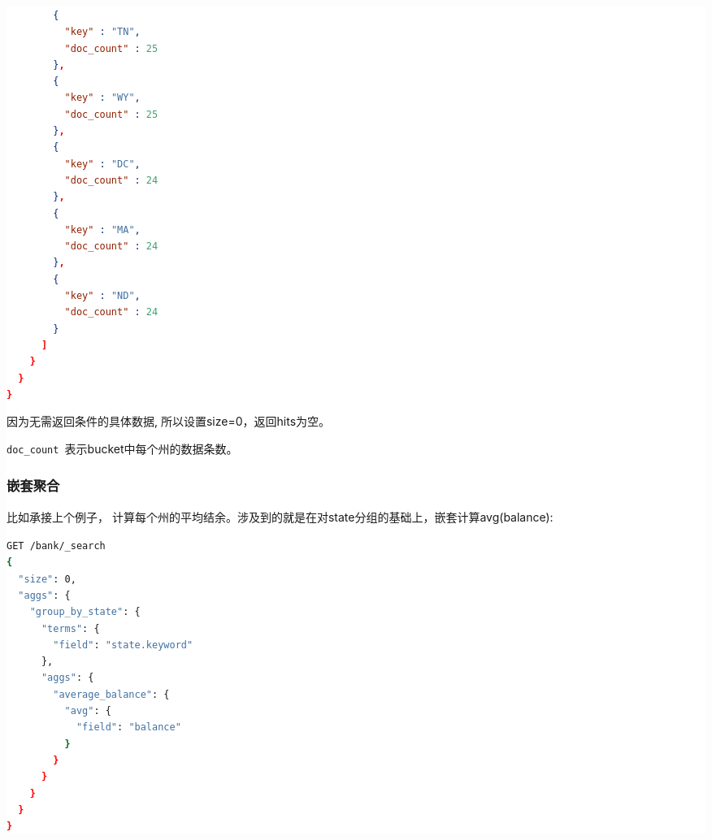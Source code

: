 ```json
        {
          "key" : "TN",
          "doc_count" : 25
        },
        {
          "key" : "WY",
          "doc_count" : 25
        },
        {
          "key" : "DC",
          "doc_count" : 24
        },
        {
          "key" : "MA",
          "doc_count" : 24
        },
        {
          "key" : "ND",
          "doc_count" : 24
        }
      ]
    }
  }
}
```

因为无需返回条件的具体数据, 所以设置size=0，返回hits为空。

`doc_count `表示bucket中每个州的数据条数。



### 嵌套聚合

比如承接上个例子， 计算每个州的平均结余。涉及到的就是在对state分组的基础上，嵌套计算avg(balance):

```sh
GET /bank/_search
{
  "size": 0,
  "aggs": {
    "group_by_state": {
      "terms": {
        "field": "state.keyword"
      },
      "aggs": {
        "average_balance": {
          "avg": {
            "field": "balance"
          }
        }
      }
    }
  }
}
```
